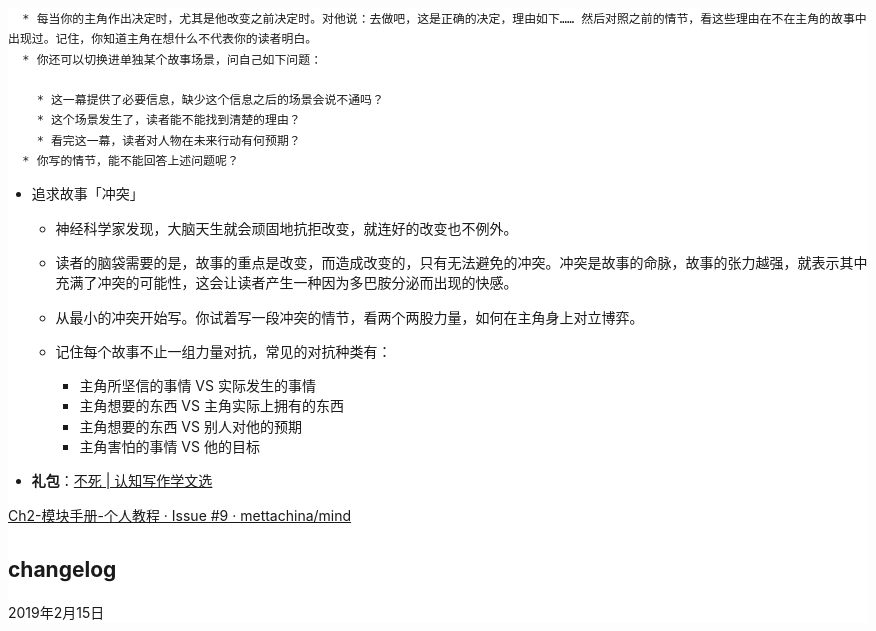       * 每当你的主角作出决定时，尤其是他改变之前决定时。对他说：去做吧，这是正确的决定，理由如下…… 然后对照之前的情节，看这些理由在不在主角的故事中出现过。记住，你知道主角在想什么不代表你的读者明白。
      * 你还可以切换进单独某个故事场景，问自己如下问题：

        * 这一幕提供了必要信息，缺少这个信息之后的场景会说不通吗？
        * 这个场景发生了，读者能不能找到清楚的理由？
        * 看完这一幕，读者对人物在未来行动有何预期？
      * 你写的情节，能不能回答上述问题呢？
  * 追求故事「冲突」

    * 神经科学家发现，大脑天生就会顽固地抗拒改变，就连好的改变也不例外。
    * 读者的脑袋需要的是，故事的重点是改变，而造成改变的，只有无法避免的冲突。冲突是故事的命脉，故事的张力越强，就表示其中充满了冲突的可能性，这会让读者产生一种因为多巴胺分泌而出现的快感。
    * 从最小的冲突开始写。你试着写一段冲突的情节，看两个两股力量，如何在主角身上对立博弈。
    * 记住每个故事不止一组力量对抗，常见的对抗种类有：

      * 主角所坚信的事情 VS 实际发生的事情
      * 主角想要的东西 VS 主角实际上拥有的东西
      * 主角想要的东西 VS 别人对他的预期
      * 主角害怕的事情 VS 他的目标
* **礼包**：[不死 | 认知写作学文选](http://note.openmindclub.com/novels/Yasunari-Kawabata.html)



[Ch2-模块手册-个人教程 · Issue #9 · mettachina/mind](https://github.com/mettachina/mind/issues/9)

## changelog

2019年2月15日